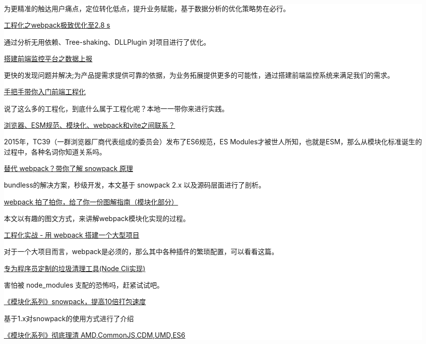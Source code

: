 为更精准的触达用户痛点，定位转化低点，提升业务赋能，基于数据分析的优化策略势在必行。

[工程化之webpack极致优化至2.8 s](https://mp.weixin.qq.com/s?__biz=Mzg5NDAyNjc2MQ==&mid=2247485431&idx=1&sn=16136272b9f44745a87472a633519cef&chksm=c0249291f7531b8769eb58c38dc98b8667b22a639dd34aa6814a0363e7ea7f8b3d91ff3b7a92&token=1123697723&lang=zh_CN#rd)

通过分析无用依赖、Tree-shaking、DLLPlugin 对项目进行了优化。

[搭建前端监控平台之数据上报](https://mp.weixin.qq.com/s?__biz=Mzg5NDAyNjc2MQ==&mid=2247485425&idx=1&sn=c6b9cf30bc5748e5ecfea40d63949499&chksm=c0249297f7531b8196f40c0f2908cc87ff634e0f96d62cbf35ca46d6339c2ed4424ddf111e9e&token=1123697723&lang=zh_CN#rd)

更快的发现问题并解决;为产品提需求提供可靠的依据，为业务拓展提供更多的可能性，通过搭建前端监控系统来满足我们的需求。

[手把手带你入门前端工程化](https://mp.weixin.qq.com/s?__biz=Mzg5NDAyNjc2MQ==&mid=2247485419&idx=1&sn=76af37e2fdd302b6146354b059823677&chksm=c024928df7531b9b8da179a9e4a9347237a5aae2f803df8870778b2cd188e1d8cc2f04001c7d&token=1123697723&lang=zh_CN#rd)

说了这么多的工程化，到底什么属于工程化呢？本地一一带你来进行实践。

[浏览器、ESM规范、模块化、webpack和vite之间联系？](https://mp.weixin.qq.com/s?__biz=Mzg5NDAyNjc2MQ==&mid=2247484969&idx=1&sn=fd4ae2150d01dd04fdf0d0b4418b00cb&chksm=c024934ff7531a594f4157289f1d925629ea5f9599f3cb0ae1d58b35d2bed4b590c90b09eaa7&token=1123697723&lang=zh_CN#rd)

2015年，TC39（一群浏览器厂商代表组成的委员会）发布了ES6规范，ES Modules才被世人所知，也就是ESM，那么从模块化标准诞生的过程中，各种名词你知道关系吗。

[替代 webpack？带你了解 snowpack 原理](https://mp.weixin.qq.com/s?__biz=Mzg5NDAyNjc2MQ==&mid=2247484280&idx=1&sn=29d360754dd75d6e8286b2c8b6ef261a&chksm=c024961ef7531f081994f77a19dbcc89145a403c62b907a5a9b45c6566fe3230d77bfd39114e&token=1123697723&lang=zh_CN#rd)

bundless的解决方案，秒级开发，本文基于 snowpack 2.x 以及源码层面进行了剖析。

[webpack 拍了拍你，给了你一份图解指南（模块化部分）](https://mp.weixin.qq.com/s?__biz=Mzg5NDAyNjc2MQ==&mid=2247484076&idx=1&sn=75e10063afad26d54935ca8fa50ac222&chksm=c02497caf7531edc9fd96be1bd798b8d203df97b8079f7ebdf526c849180eabb6430d9998871&token=1123697723&lang=zh_CN#rd)

本文以有趣的图文方式，来讲解webpack模块化实现的过程。

[工程化实战 - 用 webpack 搭建一个大型项目](https://mp.weixin.qq.com/s?__biz=Mzg5NDAyNjc2MQ==&mid=2247483872&idx=1&sn=0ee8f07d57608e9ec1162578585aa688&chksm=c0249486f7531d90ba65ee783c93052bdabc5d43cfea02944bb140c421562a125d4f01ae199f&token=1123697723&lang=zh_CN#rd)

对于一个大项目而言，webpack是必须的，那么其中各种插件的繁琐配置，可以看看这篇。

[专为程序员定制的垃圾清理工具(Node Cli实现)](https://mp.weixin.qq.com/s?__biz=Mzg5NDAyNjc2MQ==&mid=2247483853&idx=2&sn=75d59c5051fffb2467c59f536b4b6bef&chksm=c02494abf7531dbd0b492d5a72d9b60bdd10937ce62c62ab551eb81078b2a9901dec355ec022&token=1123697723&lang=zh_CN#rd)

害怕被 node_modules 支配的恐怖吗，赶紧试试吧。

[《模块化系列》snowpack，提高10倍打包速度](https://mp.weixin.qq.com/s?__biz=Mzg5NDAyNjc2MQ==&mid=2247483818&idx=1&sn=289d3d65da08cedcdc61e3f9ced11f94&chksm=c02494ccf7531ddacb42b3a2b1b43d6fb934ed0e1ff74955522364c337610f90bca9fd45764f&token=1123697723&lang=zh_CN#rd)

基于1.x对snowpack的使用方式进行了介绍

[《模块化系列》彻底理清 AMD,CommonJS,CDM,UMD,ES6](https://mp.weixin.qq.com/s?__biz=Mzg5NDAyNjc2MQ==&mid=2247483814&idx=1&sn=6eab4ca5cc64ae52aa4ec9f9153dd76c&chksm=c02494c0f7531dd6595d9369579bb044765e232f8f88bac243ee185a3ed05e8b20ccf71394ff&token=1123697723&lang=zh_CN#rd)
